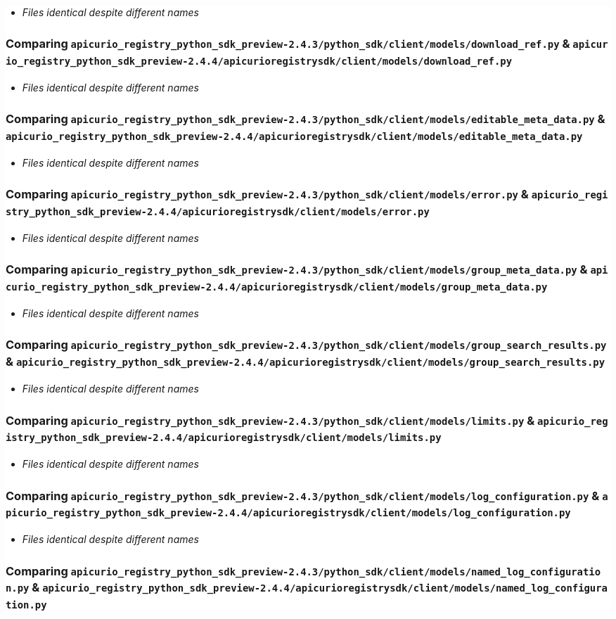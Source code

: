  * *Files identical despite different names*

### Comparing `apicurio_registry_python_sdk_preview-2.4.3/python_sdk/client/models/download_ref.py` & `apicurio_registry_python_sdk_preview-2.4.4/apicurioregistrysdk/client/models/download_ref.py`

 * *Files identical despite different names*

### Comparing `apicurio_registry_python_sdk_preview-2.4.3/python_sdk/client/models/editable_meta_data.py` & `apicurio_registry_python_sdk_preview-2.4.4/apicurioregistrysdk/client/models/editable_meta_data.py`

 * *Files identical despite different names*

### Comparing `apicurio_registry_python_sdk_preview-2.4.3/python_sdk/client/models/error.py` & `apicurio_registry_python_sdk_preview-2.4.4/apicurioregistrysdk/client/models/error.py`

 * *Files identical despite different names*

### Comparing `apicurio_registry_python_sdk_preview-2.4.3/python_sdk/client/models/group_meta_data.py` & `apicurio_registry_python_sdk_preview-2.4.4/apicurioregistrysdk/client/models/group_meta_data.py`

 * *Files identical despite different names*

### Comparing `apicurio_registry_python_sdk_preview-2.4.3/python_sdk/client/models/group_search_results.py` & `apicurio_registry_python_sdk_preview-2.4.4/apicurioregistrysdk/client/models/group_search_results.py`

 * *Files identical despite different names*

### Comparing `apicurio_registry_python_sdk_preview-2.4.3/python_sdk/client/models/limits.py` & `apicurio_registry_python_sdk_preview-2.4.4/apicurioregistrysdk/client/models/limits.py`

 * *Files identical despite different names*

### Comparing `apicurio_registry_python_sdk_preview-2.4.3/python_sdk/client/models/log_configuration.py` & `apicurio_registry_python_sdk_preview-2.4.4/apicurioregistrysdk/client/models/log_configuration.py`

 * *Files identical despite different names*

### Comparing `apicurio_registry_python_sdk_preview-2.4.3/python_sdk/client/models/named_log_configuration.py` & `apicurio_registry_python_sdk_preview-2.4.4/apicurioregistrysdk/client/models/named_log_configuration.py`

